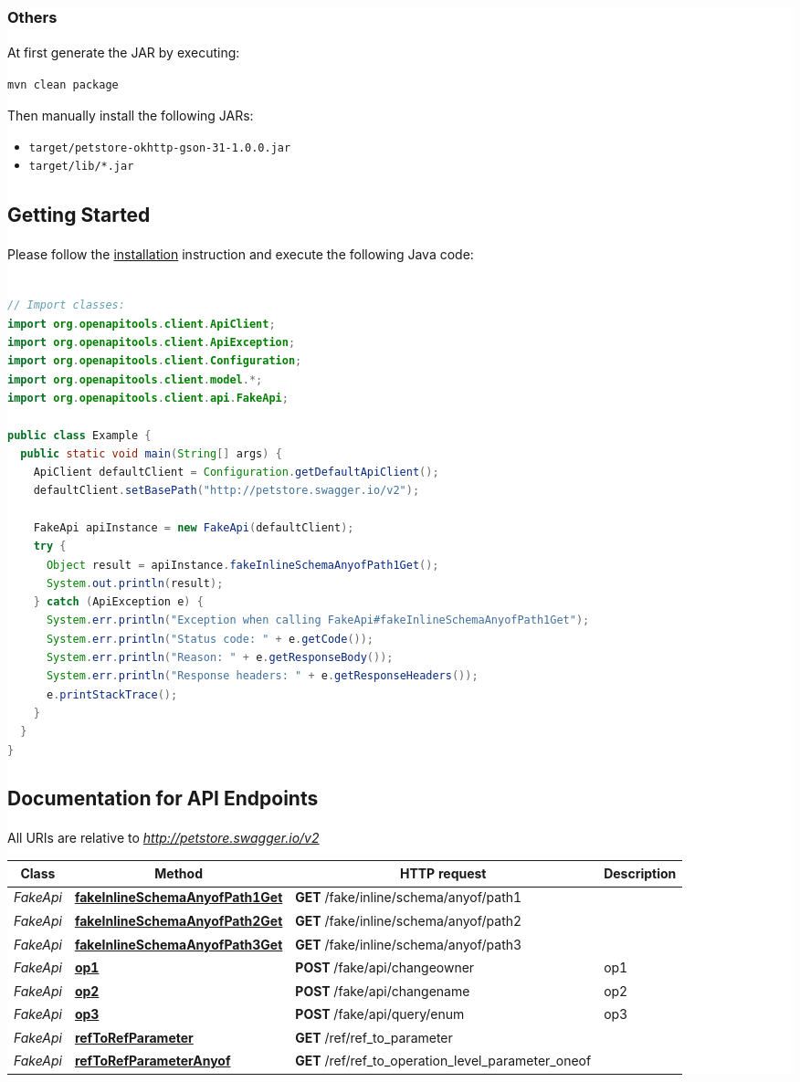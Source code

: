 ### Others

At first generate the JAR by executing:

```shell
mvn clean package
```

Then manually install the following JARs:

* `target/petstore-okhttp-gson-31-1.0.0.jar`
* `target/lib/*.jar`

## Getting Started

Please follow the [installation](#installation) instruction and execute the following Java code:

```java

// Import classes:
import org.openapitools.client.ApiClient;
import org.openapitools.client.ApiException;
import org.openapitools.client.Configuration;
import org.openapitools.client.model.*;
import org.openapitools.client.api.FakeApi;

public class Example {
  public static void main(String[] args) {
    ApiClient defaultClient = Configuration.getDefaultApiClient();
    defaultClient.setBasePath("http://petstore.swagger.io/v2");

    FakeApi apiInstance = new FakeApi(defaultClient);
    try {
      Object result = apiInstance.fakeInlineSchemaAnyofPath1Get();
      System.out.println(result);
    } catch (ApiException e) {
      System.err.println("Exception when calling FakeApi#fakeInlineSchemaAnyofPath1Get");
      System.err.println("Status code: " + e.getCode());
      System.err.println("Reason: " + e.getResponseBody());
      System.err.println("Response headers: " + e.getResponseHeaders());
      e.printStackTrace();
    }
  }
}

```

## Documentation for API Endpoints

All URIs are relative to *http://petstore.swagger.io/v2*

Class | Method | HTTP request | Description
------------ | ------------- | ------------- | -------------
*FakeApi* | [**fakeInlineSchemaAnyofPath1Get**](docs/FakeApi.md#fakeInlineSchemaAnyofPath1Get) | **GET** /fake/inline/schema/anyof/path1 | 
*FakeApi* | [**fakeInlineSchemaAnyofPath2Get**](docs/FakeApi.md#fakeInlineSchemaAnyofPath2Get) | **GET** /fake/inline/schema/anyof/path2 | 
*FakeApi* | [**fakeInlineSchemaAnyofPath3Get**](docs/FakeApi.md#fakeInlineSchemaAnyofPath3Get) | **GET** /fake/inline/schema/anyof/path3 | 
*FakeApi* | [**op1**](docs/FakeApi.md#op1) | **POST** /fake/api/changeowner | op1
*FakeApi* | [**op2**](docs/FakeApi.md#op2) | **POST** /fake/api/changename | op2
*FakeApi* | [**op3**](docs/FakeApi.md#op3) | **POST** /fake/api/query/enum | op3
*FakeApi* | [**refToRefParameter**](docs/FakeApi.md#refToRefParameter) | **GET** /ref/ref_to_parameter | 
*FakeApi* | [**refToRefParameterAnyof**](docs/FakeApi.md#refToRefParameterAnyof) | **GET** /ref/ref_to_operation_level_parameter_oneof | 